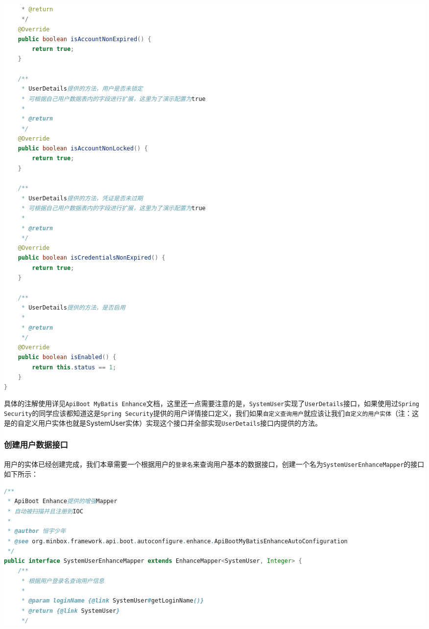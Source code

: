 ```java
     * @return
     */
    @Override
    public boolean isAccountNonExpired() {
        return true;
    }

    /**
     * UserDetails提供的方法，用户是否未锁定
     * 可根据自己用户数据表内的字段进行扩展，这里为了演示配置为true
     *
     * @return
     */
    @Override
    public boolean isAccountNonLocked() {
        return true;
    }

    /**
     * UserDetails提供的方法，凭证是否未过期
     * 可根据自己用户数据表内的字段进行扩展，这里为了演示配置为true
     *
     * @return
     */
    @Override
    public boolean isCredentialsNonExpired() {
        return true;
    }

    /**
     * UserDetails提供的方法，是否启用
     *
     * @return
     */
    @Override
    public boolean isEnabled() {
        return this.status == 1;
    }
}
```

具体的注解使用详见`ApiBoot MyBatis Enhance`文档，这里还一点需要注意的是，`SystemUser`实现了`UserDetails`接口，如果使用过`Spring Security`的同学应该都知道这是`Spring Security`提供的用户详情接口定义，我们如果`自定义查询用户`就应该让我们`自定义的用户实体`（注：这是的自定义用户实体也就是SystemUser实体）实现这个接口并全部实现`UserDetails`接口内提供的方法。

### 创建用户数据接口

用户的实体已经创建完成，我们本章需要一个根据用户的`登录名`来查询用户基本的数据接口，创建一个名为`SystemUserEnhanceMapper`的接口如下所示：

```java
/**
 * ApiBoot Enhance提供的增强Mapper
 * 自动被扫描并且注册到IOC
 *
 * @author 恒宇少年
 * @see org.minbox.framework.api.boot.autoconfigure.enhance.ApiBootMyBatisEnhanceAutoConfiguration
 */
public interface SystemUserEnhanceMapper extends EnhanceMapper<SystemUser, Integer> {
    /**
     * 根据用户登录名查询用户信息
     *
     * @param loginName {@link SystemUser#getLoginName()}
     * @return {@link SystemUser}
     */
```